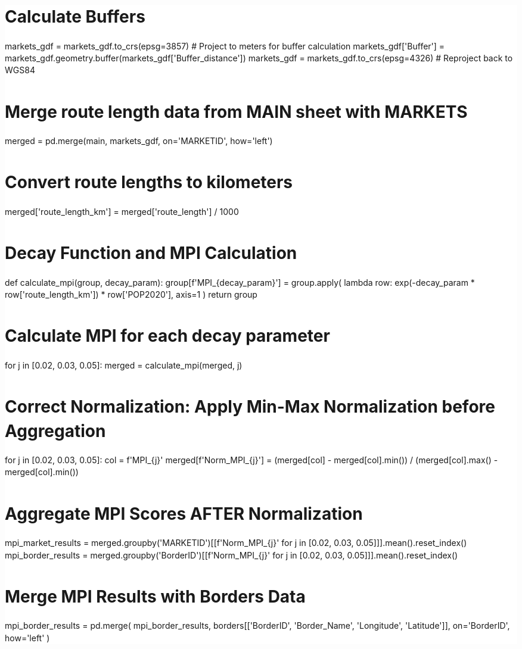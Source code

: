 # Calculate Buffers
markets_gdf = markets_gdf.to_crs(epsg=3857)  # Project to meters for buffer calculation
markets_gdf['Buffer'] = markets_gdf.geometry.buffer(markets_gdf['Buffer_distance'])
markets_gdf = markets_gdf.to_crs(epsg=4326)  # Reproject back to WGS84

# Merge route length data from MAIN sheet with MARKETS
merged = pd.merge(main, markets_gdf, on='MARKETID', how='left')

# Convert route lengths to kilometers
merged['route_length_km'] = merged['route_length'] / 1000

# Decay Function and MPI Calculation
def calculate_mpi(group, decay_param):
    group[f'MPI_{decay_param}'] = group.apply(
        lambda row: exp(-decay_param * row['route_length_km']) * row['POP2020'], axis=1
    )
    return group

# Calculate MPI for each decay parameter
for j in [0.02, 0.03, 0.05]:
    merged = calculate_mpi(merged, j)

# Correct Normalization: Apply Min-Max Normalization before Aggregation
for j in [0.02, 0.03, 0.05]:
    col = f'MPI_{j}'
    merged[f'Norm_MPI_{j}'] = (merged[col] - merged[col].min()) / (merged[col].max() - merged[col].min())

# Aggregate MPI Scores AFTER Normalization
mpi_market_results = merged.groupby('MARKETID')[[f'Norm_MPI_{j}' for j in [0.02, 0.03, 0.05]]].mean().reset_index()
mpi_border_results = merged.groupby('BorderID')[[f'Norm_MPI_{j}' for j in [0.02, 0.03, 0.05]]].mean().reset_index()

# Merge MPI Results with Borders Data
mpi_border_results = pd.merge(
    mpi_border_results,
    borders[['BorderID', 'Border_Name', 'Longitude', 'Latitude']],
    on='BorderID',
    how='left'
)
